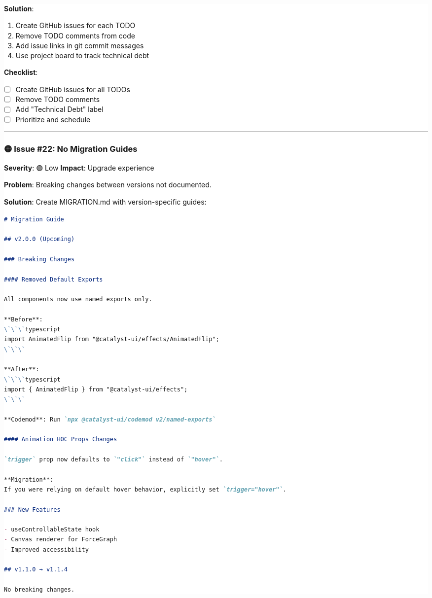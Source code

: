 **Solution**:

1. Create GitHub issues for each TODO
2. Remove TODO comments from code
3. Add issue links in git commit messages
4. Use project board to track technical debt

**Checklist**:

- [ ] Create GitHub issues for all TODOs
- [ ] Remove TODO comments
- [ ] Add "Technical Debt" label
- [ ] Prioritize and schedule

---

### 🟡 Issue #22: No Migration Guides

**Severity**: 🟢 Low
**Impact**: Upgrade experience

**Problem**:
Breaking changes between versions not documented.

**Solution**:
Create MIGRATION.md with version-specific guides:

```markdown
# Migration Guide

## v2.0.0 (Upcoming)

### Breaking Changes

#### Removed Default Exports

All components now use named exports only.

**Before**:
\`\`\`typescript
import AnimatedFlip from "@catalyst-ui/effects/AnimatedFlip";
\`\`\`

**After**:
\`\`\`typescript
import { AnimatedFlip } from "@catalyst-ui/effects";
\`\`\`

**Codemod**: Run `npx @catalyst-ui/codemod v2/named-exports`

#### Animation HOC Props Changes

`trigger` prop now defaults to `"click"` instead of `"hover"`.

**Migration**:
If you were relying on default hover behavior, explicitly set `trigger="hover"`.

### New Features

- useControllableState hook
- Canvas renderer for ForceGraph
- Improved accessibility

## v1.1.0 → v1.1.4

No breaking changes.
```
